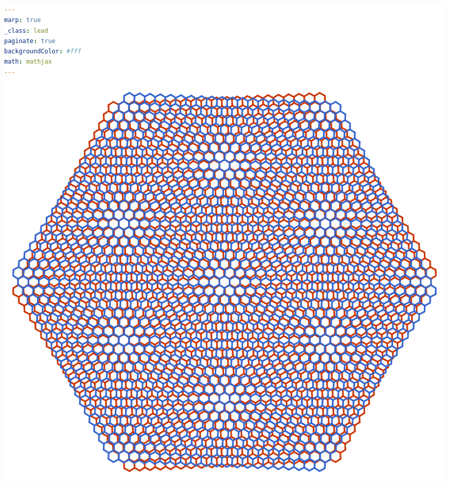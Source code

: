 ```yaml
---
marp: true
_class: lead
paginate: true
backgroundColor: #fff
math: mathjax
---
```



<style>
section { 
    font-size: 22px; 
}
img[alt~="center"] {
  display: block;
  margin: 0 auto;
}
</style>
<style scoped>section { font-size: 30px; }</style>



![bg 75% right](twisted_bilayer_graphene.png)